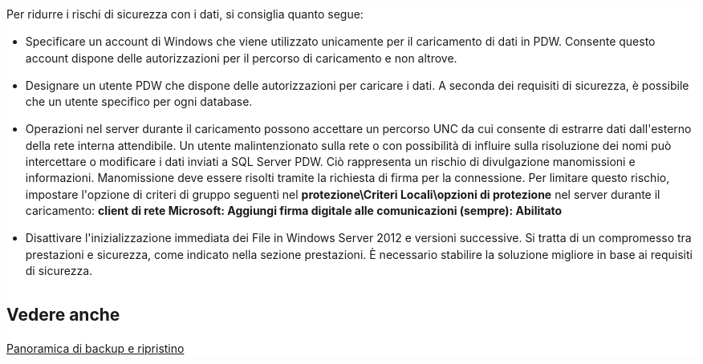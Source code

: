 Per ridurre i rischi di sicurezza con i dati, si consiglia quanto segue:  
  
-   Specificare un account di Windows che viene utilizzato unicamente per il caricamento di dati in PDW. Consente questo account dispone delle autorizzazioni per il percorso di caricamento e non altrove.  
  
-   Designare un utente PDW che dispone delle autorizzazioni per caricare i dati. A seconda dei requisiti di sicurezza, è possibile che un utente specifico per ogni database.  
  
-   Operazioni nel server durante il caricamento possono accettare un percorso UNC da cui consente di estrarre dati dall'esterno della rete interna attendibile. Un utente malintenzionato sulla rete o con possibilità di influire sulla risoluzione dei nomi può intercettare o modificare i dati inviati a SQL Server PDW. Ciò rappresenta un rischio di divulgazione manomissioni e informazioni. Manomissione deve essere risolti tramite la richiesta di firma per la connessione. Per limitare questo rischio, impostare l'opzione di criteri di gruppo seguenti nel **protezione\Criteri Locali\opzioni di protezione** nel server durante il caricamento: **client di rete Microsoft: Aggiungi firma digitale alle comunicazioni (sempre): Abilitato**  
  
-   Disattivare l'inizializzazione immediata dei File in Windows Server 2012 e versioni successive. Si tratta di un compromesso tra prestazioni e sicurezza, come indicato nella sezione prestazioni. È necessario stabilire la soluzione migliore in base ai requisiti di sicurezza.  
  
## <a name="see-also"></a>Vedere anche  
[Panoramica di backup e ripristino](backup-and-restore-overview.md)  
  
